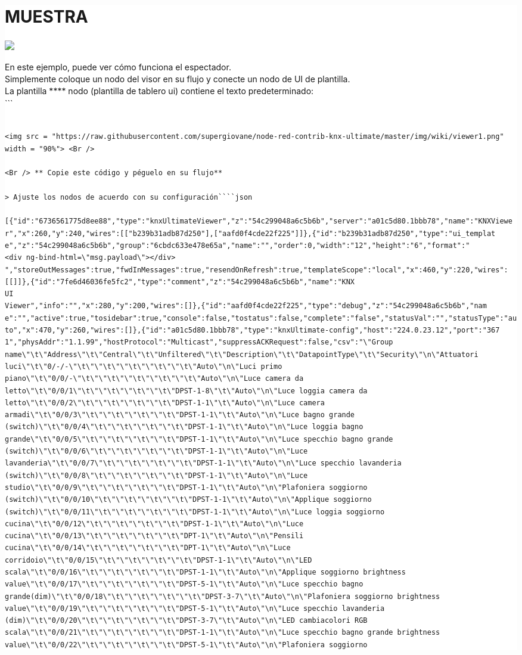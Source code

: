# MUESTRA

<img src = "https://raw.githubusercontent.com/supergiovane/node-red-contrib-knx-ultimate/master/img/wiki/viewer2.png"
width = "90%"> <Br />

En este ejemplo, puede ver cómo funciona el espectador. <Br />
Simplemente coloque un nodo del visor en su flujo y conecte un nodo de UI de plantilla. <Br />
La plantilla **** nodo (plantilla de tablero ui) contiene el texto predeterminado: <br />```

<div ng-bind-html="msg.payload"></div>

```La salida es algo de la siguiente manera: <Br />

<img src = "https://raw.githubusercontent.com/supergiovane/node-red-contrib-knx-ultimate/master/img/wiki/viewer1.png"
width = "90%"> <Br />

<Br /> ** Copie este código y péguelo en su flujo**

> Ajuste los nodos de acuerdo con su configuración````json

[{"id":"6736561775d8ee88","type":"knxUltimateViewer","z":"54c299048a6c5b6b","server":"a01c5d80.1bbb78","name":"KNXViewer","x":260,"y":240,"wires":[["b239b31adb87d250"],["aafd0f4cde22f225"]]},{"id":"b239b31adb87d250","type":"ui_template","z":"54c299048a6c5b6b","group":"6cbdc633e478e65a","name":"","order":0,"width":"12","height":"6","format":"
<div ng-bind-html=\"msg.payload\"></div>
","storeOutMessages":true,"fwdInMessages":true,"resendOnRefresh":true,"templateScope":"local","x":460,"y":220,"wires":[[]]},{"id":"7fe6d46036fe5fc2","type":"comment","z":"54c299048a6c5b6b","name":"KNX
UI
Viewer","info":"","x":280,"y":200,"wires":[]},{"id":"aafd0f4cde22f225","type":"debug","z":"54c299048a6c5b6b","name":"","active":true,"tosidebar":true,"console":false,"tostatus":false,"complete":"false","statusVal":"","statusType":"auto","x":470,"y":260,"wires":[]},{"id":"a01c5d80.1bbb78","type":"knxUltimate-config","host":"224.0.23.12","port":"3671","physAddr":"1.1.99","hostProtocol":"Multicast","suppressACKRequest":false,"csv":"\"Group
name\"\t\"Address\"\t\"Central\"\t\"Unfiltered\"\t\"Description\"\t\"DatapointType\"\t\"Security\"\n\"Attuatori
luci\"\t\"0/-/-\"\t\"\"\t\"\"\t\"\"\t\"\"\t\"Auto\"\n\"Luci primo
piano\"\t\"0/0/-\"\t\"\"\t\"\"\t\"\"\t\"\"\t\"Auto\"\n\"Luce camera da
letto\"\t\"0/0/1\"\t\"\"\t\"\"\t\"\"\t\"DPST-1-8\"\t\"Auto\"\n\"Luce loggia camera da
letto\"\t\"0/0/2\"\t\"\"\t\"\"\t\"\"\t\"DPST-1-1\"\t\"Auto\"\n\"Luce camera
armadi\"\t\"0/0/3\"\t\"\"\t\"\"\t\"\"\t\"DPST-1-1\"\t\"Auto\"\n\"Luce bagno grande
(switch)\"\t\"0/0/4\"\t\"\"\t\"\"\t\"\"\t\"DPST-1-1\"\t\"Auto\"\n\"Luce loggia bagno
grande\"\t\"0/0/5\"\t\"\"\t\"\"\t\"\"\t\"DPST-1-1\"\t\"Auto\"\n\"Luce specchio bagno grande
(switch)\"\t\"0/0/6\"\t\"\"\t\"\"\t\"\"\t\"DPST-1-1\"\t\"Auto\"\n\"Luce
lavanderia\"\t\"0/0/7\"\t\"\"\t\"\"\t\"\"\t\"DPST-1-1\"\t\"Auto\"\n\"Luce specchio lavanderia
(switch)\"\t\"0/0/8\"\t\"\"\t\"\"\t\"\"\t\"DPST-1-1\"\t\"Auto\"\n\"Luce
studio\"\t\"0/0/9\"\t\"\"\t\"\"\t\"\"\t\"DPST-1-1\"\t\"Auto\"\n\"Plafoniera soggiorno
(switch)\"\t\"0/0/10\"\t\"\"\t\"\"\t\"\"\t\"DPST-1-1\"\t\"Auto\"\n\"Applique soggiorno
(switch)\"\t\"0/0/11\"\t\"\"\t\"\"\t\"\"\t\"DPST-1-1\"\t\"Auto\"\n\"Luce loggia soggiorno
cucina\"\t\"0/0/12\"\t\"\"\t\"\"\t\"\"\t\"DPST-1-1\"\t\"Auto\"\n\"Luce
cucina\"\t\"0/0/13\"\t\"\"\t\"\"\t\"\"\t\"DPT-1\"\t\"Auto\"\n\"Pensili
cucina\"\t\"0/0/14\"\t\"\"\t\"\"\t\"\"\t\"DPT-1\"\t\"Auto\"\n\"Luce
corridoio\"\t\"0/0/15\"\t\"\"\t\"\"\t\"\"\t\"DPST-1-1\"\t\"Auto\"\n\"LED
scala\"\t\"0/0/16\"\t\"\"\t\"\"\t\"\"\t\"DPST-1-1\"\t\"Auto\"\n\"Applique soggiorno brightness
value\"\t\"0/0/17\"\t\"\"\t\"\"\t\"\"\t\"DPST-5-1\"\t\"Auto\"\n\"Luce specchio bagno
grande(dim)\"\t\"0/0/18\"\t\"\"\t\"\"\t\"\"\t\"DPST-3-7\"\t\"Auto\"\n\"Plafoniera soggiorno brightness
value\"\t\"0/0/19\"\t\"\"\t\"\"\t\"\"\t\"DPST-5-1\"\t\"Auto\"\n\"Luce specchio lavanderia
(dim)\"\t\"0/0/20\"\t\"\"\t\"\"\t\"\"\t\"DPST-3-7\"\t\"Auto\"\n\"LED cambiacolori RGB
scala\"\t\"0/0/21\"\t\"\"\t\"\"\t\"\"\t\"DPST-1-1\"\t\"Auto\"\n\"Luce specchio bagno grande brightness
value\"\t\"0/0/22\"\t\"\"\t\"\"\t\"\"\t\"DPST-5-1\"\t\"Auto\"\n\"Plafoniera soggiorno
```
